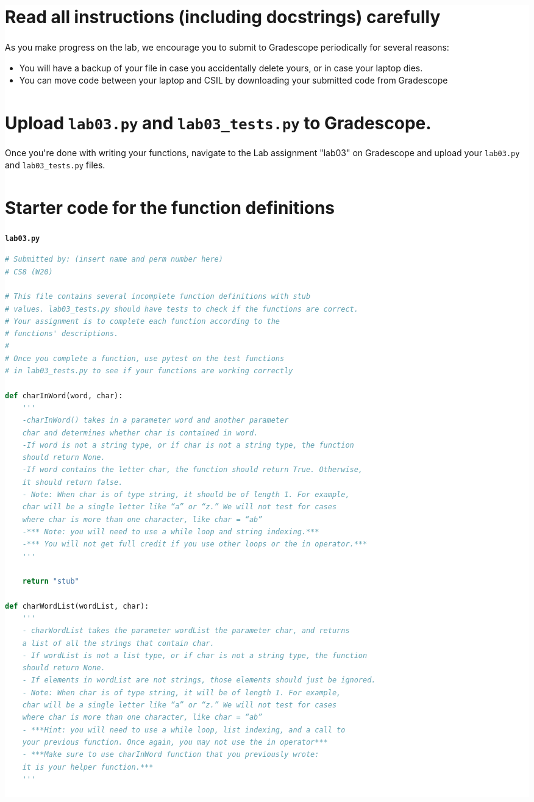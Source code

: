# Read all instructions (including docstrings) carefully

As you make progress on the lab, we encourage you to submit to Gradescope periodically for several reasons:
* You will have a backup of your file in case you accidentally delete yours, or in case your laptop dies.
* You can move code between your laptop and CSIL by downloading your submitted code from Gradescope

# Upload `lab03.py` and `lab03_tests.py` to Gradescope.

Once you're done with writing your functions, navigate to the Lab assignment "lab03" on Gradescope and upload your `lab03.py` and `lab03_tests.py` files.

# Starter code for the function definitions

**`lab03.py`**

```python
# Submitted by: (insert name and perm number here)
# CS8 (W20)

# This file contains several incomplete function definitions with stub
# values. lab03_tests.py should have tests to check if the functions are correct.
# Your assignment is to complete each function according to the
# functions' descriptions.
#
# Once you complete a function, use pytest on the test functions
# in lab03_tests.py to see if your functions are working correctly

def charInWord(word, char):
    '''
    -charInWord() takes in a parameter word and another parameter 
    char and determines whether char is contained in word.
    -If word is not a string type, or if char is not a string type, the function
    should return None.
    -If word contains the letter char, the function should return True. Otherwise,
    it should return false. 
    - Note: When char is of type string, it should be of length 1. For example,
    char will be a single letter like “a” or “z.” We will not test for cases
    where char is more than one character, like char = “ab” 
    -*** Note: you will need to use a while loop and string indexing.***
    -*** You will not get full credit if you use other loops or the in operator.***
    '''
   
    return "stub"

def charWordList(wordList, char):
    '''
    - charWordList takes the parameter wordList the parameter char, and returns
    a list of all the strings that contain char.
    - If wordList is not a list type, or if char is not a string type, the function
    should return None.
    - If elements in wordList are not strings, those elements should just be ignored.
    - Note: When char is of type string, it will be of length 1. For example,
    char will be a single letter like “a” or “z.” We will not test for cases
    where char is more than one character, like char = “ab”
    - ***Hint: you will need to use a while loop, list indexing, and a call to
    your previous function. Once again, you may not use the in operator***
    - ***Make sure to use charInWord function that you previously wrote: 
    it is your helper function.***
    '''
   
```